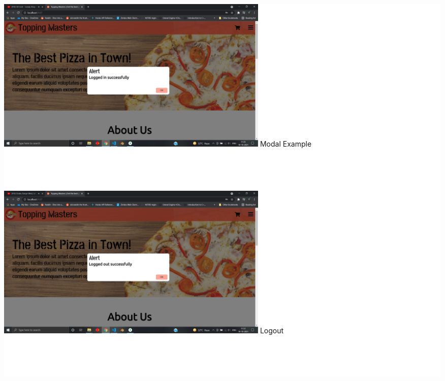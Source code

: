 <img src="./screenshots/login/modal-example.png" width=500 />
Modal Example <br><br><br><br><br>

<img src="./screenshots/login/logout.png" width=500 />
Logout <br><br><br><br><br>
